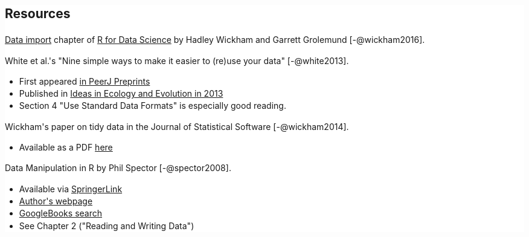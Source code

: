 ## Resources

[Data import](http://r4ds.had.co.nz/data-import.html) chapter of [R for Data Science][r4ds] by Hadley Wickham and Garrett Grolemund [-@wickham2016].

White et al.'s "Nine simple ways to make it easier to (re)use your data" [-@white2013]. 

* First appeared [in PeerJ Preprints](https://doi.org/10.7287/peerj.preprints.7v2)
* Published in [Ideas in Ecology and Evolution in 2013](https://ojs.library.queensu.ca/index.php/IEE/article/view/4608)
* Section 4 "Use Standard Data Formats" is especially good reading.
  
Wickham's paper on tidy data in the Journal of Statistical Software [-@wickham2014]. 

* Available as a PDF [here](http://vita.had.co.nz/papers/tidy-data.pdf)

Data Manipulation in R by Phil Spector [-@spector2008].

* Available via [SpringerLink](https://www.springer.com/gp/book/9780387747309)
* [Author's webpage](https://www.stat.berkeley.edu/%7Espector/)
* [GoogleBooks search](https://books.google.com/books?id=grfuq1twFe4C&lpg=PP1&dq=data%2520manipulation%2520spector&pg=PP1#v=onepage&q&f=false)
* See Chapter 2 ("Reading and Writing Data")



[cran]: https://cloud.r-project.org
[cran-faq]: https://cran.r-project.org/faqs.html
[cran-R-admin]: http://cran.r-project.org/doc/manuals/R-admin.html
[cran-add-ons]: https://cran.r-project.org/doc/manuals/R-admin.html#Add_002don-packages
[r-proj]: https://www.r-project.org
[stat-545]: https://stat545.com
[software-carpentry]: https://software-carpentry.org
[cran-r-extensions]: https://cran.r-project.org/doc/manuals/r-release/R-exts.html



[rstudio-preview]: https://www.rstudio.com/products/rstudio/download/preview/
[rstudio-official]: https://www.rstudio.com/products/rstudio/#Desktop
[rstudio-workbench]: https://www.rstudio.com/wp-content/uploads/2014/04/rstudio-workbench.png
[rstudio-support]: https://support.rstudio.com/hc/en-us
[rstudio-R-help]: https://support.rstudio.com/hc/en-us/articles/200552336-Getting-Help-with-R
[rstudio-customizing]: https://support.rstudio.com/hc/en-us/articles/200549016-Customizing-RStudio
[rstudio-key-shortcuts]: https://support.rstudio.com/hc/en-us/articles/200711853-Keyboard-Shortcuts
[rstudio-command-history]: https://support.rstudio.com/hc/en-us/articles/200526217-Command-History
[rstudio-using-projects]: https://support.rstudio.com/hc/en-us/articles/200526207-Using-Projects
[rstudio-code-snippets]: https://support.rstudio.com/hc/en-us/articles/204463668-Code-Snippets
[rstudio-dplyr-cheatsheet-download]: https://github.com/rstudio/cheatsheets/raw/master/data-transformation.pdf
[rstudio-regex-cheatsheet]: https://www.rstudio.com/wp-content/uploads/2016/09/RegExCheatsheet.pdf
[rstudio-devtools]: https://www.rstudio.com/products/rpackages/devtools/


[happy-git]: https://happygitwithr.com
[hg-install-git]: https://happygitwithr.com/install-git.html
[hg-git-client]: https://happygitwithr.com/git-client.html
[hg-github-account]: https://happygitwithr.com/github-acct.html
[hg-install-r-rstudio]: https://happygitwithr.com/install-r-rstudio.html
[hg-connect-intro]: https://happygitwithr.com/connect-intro.html
[hg-browsability]: https://happygitwithr.com/workflows-browsability.html
[hg-shell]: https://happygitwithr.com/shell.html


[rmarkdown]: https://rmarkdown.rstudio.com
[knitr-faq]: https://yihui.name/knitr/faq/

[tidyverse-main-page]: https://www.tidyverse.org
[tidyverse-web]: https://tidyverse.tidyverse.org
[tidyverse-github]: https://github.com/hadley/tidyverse

[dplyr-web]: https://dplyr.tidyverse.org
[dplyr-cran]: https://CRAN.R-project.org/package=dplyr
[dplyr-github]: https://github.com/hadley/dplyr
[dplyr-vignette-intro]: https://cran.r-project.org/web/packages/dplyr/vignettes/dplyr.html
[dplyr-vignette-window-fxns]: https://cran.r-project.org/web/packages/dplyr/vignettes/window-functions.html
[dplyr-vignette-two-table]: https://dplyr.tidyverse.org/articles/two-table.html

[lubridate-web]: https://lubridate.tidyverse.org
[lubridate-cran]: https://CRAN.R-project.org/package=lubridate
[lubridate-github]: https://github.com/tidyverse/lubridate
[lubridate-vignette]: https://cran.r-project.org/web/packages/lubridate/vignettes/lubridate.html

[tidyr-web]: https://tidyr.tidyverse.org
[tidyr-cran]: https://CRAN.R-project.org/package=tidyr 

[readr-web]: https://readr.tidyverse.org
[readr-vignette-intro]: https://cran.r-project.org/web/packages/readr/vignettes/readr.html

[stringr-web]: https://stringr.tidyverse.org
[stringr-cran]: https://CRAN.R-project.org/package=stringr

[ggplot2-web]: https://ggplot2.tidyverse.org
[ggplot2-tutorial]: https://github.com/jennybc/ggplot2-tutorial
[ggplot2-reference]: https://docs.ggplot2.org/current/
[ggplot2-cran]: https://CRAN.R-project.org/package=ggplot2
[ggplot2-github]: https://github.com/tidyverse/ggplot2
[ggplot2-theme-args]: https://ggplot2.tidyverse.org/reference/ggtheme.html#arguments

[gapminder-web]: https://www.gapminder.org
[gapminder-cran]: https://CRAN.R-project.org/package=gapminder

[assertthat-cran]: https://CRAN.R-project.org/package=assertthat
[assertthat-github]: https://github.com/hadley/assertthat

[ensurer-cran]: https://CRAN.R-project.org/package=ensurer
[ensurer-github]: https://github.com/smbache/ensurer

[assertr-cran]: https://CRAN.R-project.org/package=assertr
[assertr-github]: https://github.com/ropensci/assertr

[assertive-cran]: https://CRAN.R-project.org/package=assertive
[assertive-bitbucket]: https://bitbucket.org/richierocks/assertive/src/master/

[testthat-cran]: https://CRAN.R-project.org/package=testthat
[testthat-github]: https://github.com/r-lib/testthat
[testthat-web]: https://testthat.r-lib.org

[viridis-cran]: https://CRAN.R-project.org/package=viridis
[viridis-github]: https://github.com/sjmgarnier/viridis
[viridis-vignette]: https://cran.r-project.org/web/packages/viridis/vignettes/intro-to-viridis.html

[colorspace-cran]: https://CRAN.R-project.org/package=colorspace
[colorspace-vignette]: https://cran.r-project.org/web/packages/colorspace/vignettes/hcl-colors.pdf


[cowplot-cran]: https://CRAN.R-project.org/package=cowplot
[cowplot-github]: https://github.com/wilkelab/cowplot
[cowplot-vignette]: https://cran.r-project.org/web/packages/cowplot/vignettes/introduction.html
[devtools-cran]: https://CRAN.R-project.org/package=devtools
[devtools-github]: https://github.com/r-lib/devtools
[devtools-web]: https://devtools.r-lib.org
[devtools-cheatsheet]: https://www.rstudio.com/wp-content/uploads/2015/03/devtools-cheatsheet.pdf
[devtools-cheatsheet-old]: https://rawgit.com/rstudio/cheatsheets/master/package-development.pdf
[devtools-1-6]: https://blog.rstudio.com/2014/10/02/devtools-1-6/
[devtools-1-8]: https://blog.rstudio.com/2015/05/11/devtools-1-9-0/
[devtools-1-9-1]: https://blog.rstudio.com/2015/09/13/devtools-1-9-1/
[googlesheets-cran]: https://CRAN.R-project.org/package=googlesheets
[googlesheets-github]: https://github.com/jennybc/googlesheets
[tidycensus-cran]: https://CRAN.R-project.org/package=tidycensus
[tidycensus-github]: https://github.com/walkerke/tidycensus
[tidycensus-web]: https://walkerke.github.io/tidycensus/index.html
[fs-web]: https://fs.r-lib.org/index.html
[fs-cran]: https://CRAN.R-project.org/package=fs
[fs-github]: https://github.com/r-lib/fs
[plumber-web]: https://www.rplumber.io
[plumber-docs]: https://www.rplumber.io/docs/
[plumber-github]: https://github.com/trestletech/plumber
[plumber-cran]: https://CRAN.R-project.org/package=plumber
[plyr-web]: http://plyr.had.co.nz
[magrittr-web]: https://magrittr.tidyverse.org
[forcats-web]: https://forcats.tidyverse.org
[glue-web]: https://glue.tidyverse.org
[stringi-cran]: https://CRAN.R-project.org/package=stringi
[rex-github]: https://github.com/kevinushey/rex
[rcolorbrewer-cran]: https://CRAN.R-project.org/package=RColorBrewer
[dichromat-cran]: https://CRAN.R-project.org/package=dichromat
[rdryad-web]: https://docs.ropensci.org/rdryad/
[rdryad-cran]: https://CRAN.R-project.org/package=rdryad
[rdryad-github]: https://github.com/ropensci/rdryad
[roxygen2-cran]: https://CRAN.R-project.org/package=roxygen2
[roxygen2-vignette]: https://cran.r-project.org/web/packages/roxygen2/vignettes/rd.html
[shinythemes-web]: https://rstudio.github.io/shinythemes/
[shinythemes-cran]: https://CRAN.R-project.org/package=shinythemes
[shinyjs-web]: https://deanattali.com/shinyjs/
[shinyjs-cran]: https://CRAN.R-project.org/package=shinyjs
[shinyjs-github]: https://github.com/daattali/shinyjs
[leaflet-web]: https://rstudio.github.io/leaflet/
[leaflet-cran]: https://CRAN.R-project.org/package=leaflet
[leaflet-github]: https://github.com/rstudio/leaflet
[ggvis-web]: https://ggvis.rstudio.com
[ggvis-cran]: https://CRAN.R-project.org/package=ggvis
[usethis-web]: https://usethis.r-lib.org
[usethis-cran]: https://CRAN.R-project.org/package=usethis
[usethis-github]: https://github.com/r-lib/usethis
[pkgdown-web]: https://pkgdown.r-lib.org
[gh-github]: https://github.com/r-lib/gh
[httr-web]: https://httr.r-lib.org
[httr-cran]: https://CRAN.R-project.org/package=httr
[httr-github]: https://github.com/r-lib/httr
[gistr-web]: https://docs.ropensci.org/gistr
[gistr-cran]: https://CRAN.R-project.org/package=gistr
[gistr-github]: https://github.com/ropensci/gistr
[rvest-web]: https://rvest.tidyverse.org
[rvest-cran]: https://CRAN.R-project.org/package=rvest
[rvest-github]: https://github.com/tidyverse/rvest
[xml2-web]: https://xml2.r-lib.org
[xml2-cran]: https://CRAN.R-project.org/package=xml2
[xml2-github]: https://github.com/r-lib/xml2
[jsonlite-paper]: https://arxiv.org/abs/1403.2805
[jsonlite-cran]: https://CRAN.R-project.org/package=jsonlite
[jsonlite-github]: https://github.com/jeroen/jsonlite
[readxl-web]: https://readxl.tidyverse.org
[readxl-github]: https://github.com/tidyverse/readxl
[readxl-cran]: https://CRAN.R-project.org/package=readxl
[janitor-web]: http://sfirke.github.io/janitor/
[janitor-cran]: https://CRAN.R-project.org/package=janitor
[janitor-github]: https://github.com/sfirke/janitor
[purrr-web]: https://purrr.tidyverse.org
[curl-cran]: https://CRAN.R-project.org/package=curl
[shinydashboard-web]: https://rstudio.github.io/shinydashboard/
[shinydashboard-cran]: https://CRAN.R-project.org/package=shinydashboard
[shinydashboard-github]: https://github.com/rstudio/shinydashboard
[shiny-official-web]: https://shiny.rstudio.com
[shiny-official-tutorial]: https://shiny.rstudio.com/tutorial/
[shiny-cheatsheet]: https://shiny.rstudio.com/images/shiny-cheatsheet.pdf
[shiny-articles]: https://shiny.rstudio.com/articles/
[shiny-bookdown]: https://bookdown.org/yihui/rmarkdown/shiny-documents.html
[shiny-google-groups]: https://groups.google.com/forum/#!forum/shiny-discuss
[shiny-stack-overflow]: https://stackoverflow.com/questions/tagged/shiny
[shinyapps-web]: https://www.shinyapps.io
[shiny-server-setup]: https://deanattali.com/2015/05/09/setup-rstudio-shiny-server-digital-ocean/
[shiny-reactivity]: https://shiny.rstudio.com/articles/understanding-reactivity.html
[shiny-debugging]: https://shiny.rstudio.com/articles/debugging.html
[shiny-server]: https://www.rstudio.com/products/shiny/shiny-server/
[adv-r]: http://adv-r.had.co.nz
[adv-r-fxns]: http://adv-r.had.co.nz/Functions.html
[adv-r-dsl]: http://adv-r.had.co.nz/dsl.html
[adv-r-defensive-programming]: http://adv-r.had.co.nz/Exceptions-Debugging.html#defensive-programming
[adv-r-fxn-args]: http://adv-r.had.co.nz/Functions.html#function-arguments
[adv-r-return-values]: http://adv-r.had.co.nz/Functions.html#return-values
[adv-r-closures]: http://adv-r.had.co.nz/Functional-programming.html#closures
[r4ds]: https://r4ds.had.co.nz
[r4ds-transform]: https://r4ds.had.co.nz/transform.html
[r4ds-strings]: https://r4ds.had.co.nz/strings.html
[r4ds-readr-strings]: https://r4ds.had.co.nz/data-import.html#readr-strings
[r4ds-dates-times]: https://r4ds.had.co.nz/dates-and-times.html
[r4ds-data-import]: http://r4ds.had.co.nz/data-import.html
[r4ds-relational-data]: https://r4ds.had.co.nz/relational-data.html
[r4ds-pepper-shaker]: https://r4ds.had.co.nz/vectors.html#lists-of-condiments
[r-pkgs2]: https://r-pkgs.org/index.html
[r-pkgs2-whole-game]: https://r-pkgs.org/whole-game.html
[r-pkgs2-description]: https://r-pkgs.org/description.html
[r-pkgs2-man]: https://r-pkgs.org/man.htm
[r-pkgs2-tests]: https://r-pkgs.org/tests.html
[r-pkgs2-namespace]: https://r-pkgs.org/namespace.html
[r-pkgs2-vignettes]: https://r-pkgs.org/vignettes.html
[r-pkgs2-release]: https://r-pkgs.org/release.html
[r-pkgs2-r-code]: https://r-pkgs.org/r.html#r
[r-graphics-cookbook]: http://shop.oreilly.com/product/0636920023135.do
[cookbook-for-r]: http://www.cookbook-r.com 
[cookbook-for-r-graphs]: http://www.cookbook-r.com/Graphs/
[cookbook-for-r-multigraphs]: http://www.cookbook-r.com/Graphs/Multiple_graphs_on_one_page_(ggplot2)/
[elegant-graphics-springer]: https://www.springer.com/gp/book/9780387981413
[testthat-article]: https://journal.r-project.org/archive/2011-1/RJournal_2011-1_Wickham.pdf
[worry-about-color]: https://www.google.com/url?sa=t&rct=j&q=&esrc=s&source=web&cd=2&cad=rja&uact=8&ved=2ahUKEwi0xYqJ8JbjAhWNvp4KHViYDxsQFjABegQIABAC&url=https%3A%2F%2Fwww.researchgate.net%2Fprofile%2FAhmed_Elhattab2%2Fpost%2FPlease_suggest_some_good_3D_plot_tool_Software_for_surface_plot%2Fattachment%2F5c05ba35cfe4a7645506948e%2FAS%253A699894335557644%25401543879221725%2Fdownload%2FWhy%2BShould%2BEngineers%2Band%2BScientists%2BBe%2BWorried%2BAbout%2BColor_.pdf&usg=AOvVaw1qwjjGMd7h_z6TLUjzu7Nb
[escaping-rgbland-pdf]: https://eeecon.uibk.ac.at/~zeileis/papers/Zeileis+Hornik+Murrell-2009.pdf
[escaping-rgbland-doi]: https://doi.org/10.1016/j.csda.2008.11.033
[rdocs-extremes]: https://rdrr.io/r/base/Extremes.html
[rdocs-range]: https://rdrr.io/r/base/range.html
[rdocs-quantile]: https://rdrr.io/r/stats/quantile.html
[rdocs-c]: https://rdrr.io/r/base/c.html
[rdocs-list]: https://rdrr.io/r/base/list.html
[rdocs-lm]: https://rdrr.io/r/stats/lm.html
[rdocs-coef]: https://rdrr.io/r/stats/coef.html
[rdocs-devices]: https://rdrr.io/r/grDevices/Devices.html
[rdocs-ggsave]: https://rdrr.io/cran/ggplot2/man/ggsave.html
[rdocs-dev]: https://rdrr.io/r/grDevices/dev.html
[wiki-snake-case]: https://en.wikipedia.org/wiki/Snake_case
[wiki-hello-world]: https://en.wikipedia.org/wiki/%22Hello,_world!%22_program
[wiki-janus]: https://en.wikipedia.org/wiki/Janus
[wiki-nesting-dolls]: https://en.wikipedia.org/wiki/Matryoshka_doll
[wiki-pure-fxns]: https://en.wikipedia.org/wiki/Pure_function
[wiki-camel-case]: https://en.wikipedia.org/wiki/Camel_case
[wiki-mojibake]: https://en.wikipedia.org/wiki/Mojibake
[wiki-row-col-major-order]: https://en.wikipedia.org/wiki/Row-_and_column-major_order
[wiki-boxplot]: https://en.wikipedia.org/wiki/Box_plot
[wiki-brewer]: https://en.wikipedia.org/wiki/Cynthia_Brewer
[wiki-vector-graphics]: https://en.wikipedia.org/wiki/Vector_graphics
[wiki-raster-graphics]: https://en.wikipedia.org/wiki/Raster_graphics
[wiki-dry]: https://en.wikipedia.org/wiki/Don%27t_repeat_yourself
[wiki-web-scraping]: https://en.wikipedia.org/wiki/Web_scraping
[wiki-xpath]: https://en.wikipedia.org/wiki/XPath
[wiki-css-selector]: https://en.wikipedia.org/wiki/Cascading_Style_Sheets#Selector
[split-apply-combine]: https://www.jstatsoft.org/article/view/v040i01
[useR-2014-dropbox]: https://www.dropbox.com/sh/i8qnluwmuieicxc/AAAgt9tIKoIm7WZKIyK25lh6a
[gh-pages]: https://pages.github.com
[html-preview]: http://htmlpreview.github.io
[tj-mahr-slides]: https://github.com/tjmahr/MadR_Pipelines
[dataschool-dplyr]: https://www.dataschool.io/dplyr-tutorial-for-faster-data-manipulation-in-r/
[xckd-randall-munroe]: https://fivethirtyeight.com/features/xkcd-randall-munroe-qanda-what-if/
[athena-zeus-forehead]: https://tinyurl.com/athenaforehead
[tidydata-lotr]: https://github.com/jennybc/lotr-tidy#readme
[minimal-make]: https://kbroman.org/minimal_make/
[write-data-tweet]: https://twitter.com/vsbuffalo/statuses/358699162679787521
[belt-and-suspenders]: https://www.wisegeek.com/what-does-it-mean-to-wear-belt-and-suspenders.htm
[research-workflow]: https://www.carlboettiger.info/2012/05/06/research-workflow.html
[yak-shaving]: https://seths.blog/2005/03/dont_shave_that/
[yaml-with-csv]: https://blog.datacite.org/using-yaml-frontmatter-with-csv/
[reproducible-examples]: https://stackoverflow.com/questions/5963269/how-to-make-a-great-r-reproducible-example
[blog-strings-as-factors]: https://notstatschat.tumblr.com/post/124987394001/stringsasfactors-sigh
[bio-strings-as-factors]: https://simplystatistics.org/2015/07/24/stringsasfactors-an-unauthorized-biography
[stackexchange-outage]: https://stackstatus.net/post/147710624694/outage-postmortem-july-20-2016
[email-regex]: https://emailregex.com
[fix-atom-bug]: https://davidvgalbraith.com/how-i-fixed-atom/
[icu-regex]: http://userguide.icu-project.org/strings/regexp
[regex101]: https://regex101.com
[regexr]: https://regexr.com
[utf8-debug]: http://www.i18nqa.com/debug/utf8-debug.html
[unicode-no-excuses]: https://www.joelonsoftware.com/2003/10/08/the-absolute-minimum-every-software-developer-absolutely-positively-must-know-about-unicode-and-character-sets-no-excuses/
[programmers-encoding]: http://kunststube.net/encoding/
[encoding-probs-ruby]: https://www.justinweiss.com/articles/3-steps-to-fix-encoding-problems-in-ruby/
[theyre-to-theyre]: https://www.justinweiss.com/articles/how-to-get-from-theyre-to-theyre/
[lubridate-ex1]: https://www.r-exercises.com/2016/08/15/dates-and-times-simple-and-easy-with-lubridate-part-1/
[lubridate-ex2]: https://www.r-exercises.com/2016/08/29/dates-and-times-simple-and-easy-with-lubridate-exercises-part-2/
[lubridate-ex3]: https://www.r-exercises.com/2016/10/04/dates-and-times-simple-and-easy-with-lubridate-exercises-part-3/
[google-sql-join]: https://www.google.com/search?q=sql+join&tbm=isch
[min-viable-product]: https://blog.fastmonkeys.com/?utm_content=bufferc2d6e&utm_medium=social&utm_source=twitter.com&utm_campaign=buffer
[telescope-rule]: http://c2.com/cgi/wiki?TelescopeRule
[unix-philosophy]: http://www.faqs.org/docs/artu/ch01s06.html
[twitter-wrathematics]: https://twitter.com/wrathematics
[robbins-effective-graphs]: https://www.amazon.com/Creating-Effective-Graphs-Naomi-Robbins/dp/0985911123
[r-graph-catalog-github]: https://github.com/jennybc/r-graph-catalog
[google-pie-charts]: https://www.google.com/search?q=pie+charts+suck
[why-pie-charts-suck]: https://www.richardhollins.com/blog/why-pie-charts-suck/
[worst-figure]: https://robjhyndman.com/hyndsight/worst-figure/
[naomi-robbins]: http://www.nbr-graphs.com
[hadley-github-index]: https://hadley.github.io
[scipy-2015-matplotlib-colors]: https://www.youtube.com/watch?v=xAoljeRJ3lU&feature=youtu.be
[winston-chang-github]: https://github.com/wch
[favorite-rgb-color]: https://manyworldstheory.com/2013/01/15/my-favorite-rgb-color/
[stowers-color-chart]: https://web.archive.org/web/20121022044903/http://research.stowers-institute.org/efg/R/Color/Chart/
[stowers-using-color-in-R]: https://www.uv.es/conesa/CursoR/material/UsingColorInR.pdf
[zombie-project]: https://imgur.com/ewmBeQG
[tweet-project-resurfacing]: https://twitter.com/JohnDCook/status/522377493417033728
[rgraphics-looks-tips]: https://blog.revolutionanalytics.com/2009/01/10-tips-for-making-your-r-graphics-look-their-best.html
[rgraphics-svg-tips]: https://blog.revolutionanalytics.com/2011/07/r-svg-graphics.html
[zev-ross-cheatsheet]: http://zevross.com/blog/2014/08/04/beautiful-plotting-in-r-a-ggplot2-cheatsheet-3/
[parker-writing-r-packages]: https://hilaryparker.com/2014/04/29/writing-an-r-package-from-scratch/
[broman-r-packages]: https://kbroman.org/pkg_primer/
[broman-tools4rr]: https://kbroman.org/Tools4RR/
[leeks-r-packages]: https://github.com/jtleek/rpackages
[build-maintain-r-packages]: https://thepoliticalmethodologist.com/2014/08/14/building-and-maintaining-r-packages-with-devtools-and-roxygen2/
[murdoch-package-vignette-slides]: https://web.archive.org/web/20160824010213/http://www.stats.uwo.ca/faculty/murdoch/ism2013/5Vignettes.pdf
[how-r-searches]: http://blog.obeautifulcode.com/R/How-R-Searches-And-Finds-Stuff/